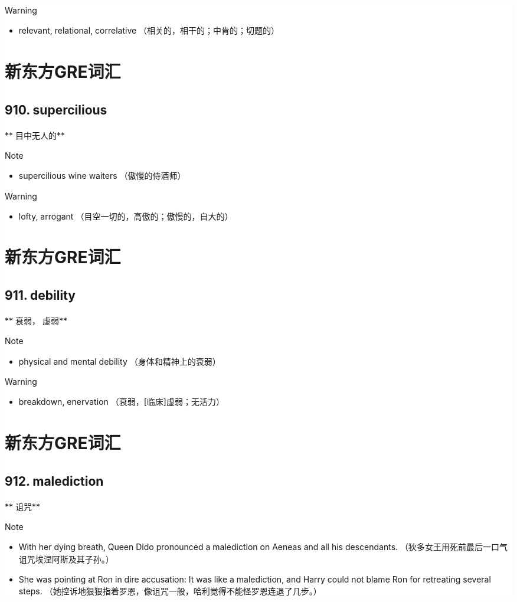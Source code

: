 > [!WARNING]
>
> - relevant, relational, correlative （相关的，相干的；中肯的；切题的）
>

# 新东方GRE词汇

## 910. supercilious

** 目中无人的**

> [!NOTE]
>
> - supercilious wine waiters （傲慢的侍酒师）
>

> [!WARNING]
>
> - lofty, arrogant （目空一切的，高傲的；傲慢的，自大的）
>

# 新东方GRE词汇

## 911. debility

** 衰弱， 虚弱**

> [!NOTE]
>
> - physical and mental debility （身体和精神上的衰弱）
>

> [!WARNING]
>
> - breakdown, enervation （衰弱，[临床]虚弱；无活力）
>

# 新东方GRE词汇

## 912. malediction

** 诅咒**

> [!NOTE]
>
> - With her dying breath, Queen Dido pronounced a malediction on Aeneas and all his descendants. （狄多女王用死前最后一口气诅咒埃涅阿斯及其子孙。）
>
> - She was pointing at Ron in dire accusation: It was like a malediction, and Harry could not blame Ron for retreating several steps. （她控诉地狠狠指着罗恩，像诅咒一般，哈利觉得不能怪罗恩连退了几步。）
>
